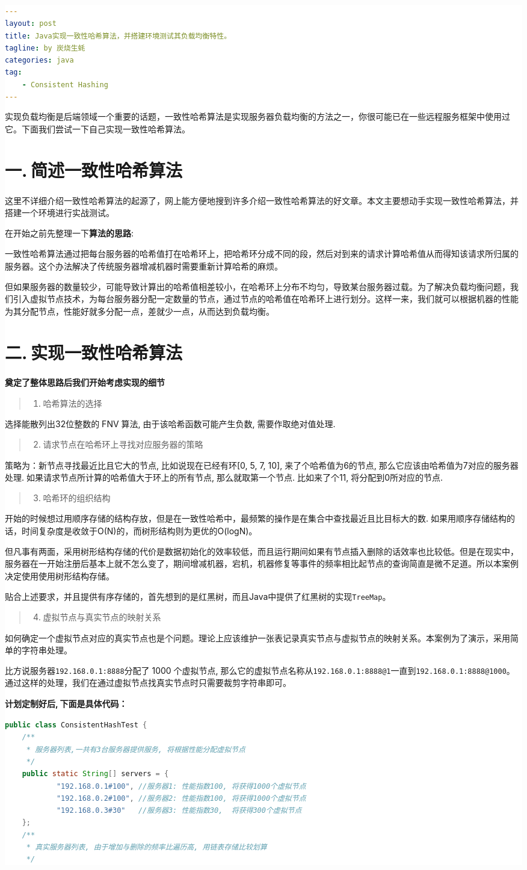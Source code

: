 ```yaml
---
layout: post  
title: Java实现一致性哈希算法，并搭建环境测试其负载均衡特性。    
tagline: by 炭烧生蚝  
categories: java  
tag: 
    - Consistent Hashing
---
```


实现负载均衡是后端领域一个重要的话题，一致性哈希算法是实现服务器负载均衡的方法之一，你很可能已在一些远程服务框架中使用过它。下面我们尝试一下自己实现一致性哈希算法。



# 一. 简述一致性哈希算法

这里不详细介绍一致性哈希算法的起源了，网上能方便地搜到许多介绍一致性哈希算法的好文章。本文主要想动手实现一致性哈希算法，并搭建一个环境进行实战测试。

在开始之前先整理一下**算法的思路**: 

一致性哈希算法通过把每台服务器的哈希值打在哈希环上，把哈希环分成不同的段，然后对到来的请求计算哈希值从而得知该请求所归属的服务器。这个办法解决了传统服务器增减机器时需要重新计算哈希的麻烦。

但如果服务器的数量较少，可能导致计算出的哈希值相差较小，在哈希环上分布不均匀，导致某台服务器过载。为了解决负载均衡问题，我们引入虚拟节点技术，为每台服务器分配一定数量的节点，通过节点的哈希值在哈希环上进行划分。这样一来，我们就可以根据机器的性能为其分配节点，性能好就多分配一点，差就少一点，从而达到负载均衡。

# 二. 实现一致性哈希算法

**奠定了整体思路后我们开始考虑实现的细节**

> 1. 哈希算法的选择

选择能散列出32位整数的 FNV 算法, 由于该哈希函数可能产生负数, 需要作取绝对值处理. 

> 2. 请求节点在哈希环上寻找对应服务器的策略

策略为：新节点寻找最近比且它大的节点, 比如说现在已经有环[0, 5, 7, 10], 来了个哈希值为6的节点, 那么它应该由哈希值为7对应的服务器处理. 如果请求节点所计算的哈希值大于环上的所有节点, 那么就取第一个节点. 比如来了个11, 将分配到0所对应的节点. 

> 3. 哈希环的组织结构

开始的时候想过用顺序存储的结构存放，但是在一致性哈希中，最频繁的操作是在集合中查找最近且比目标大的数. 如果用顺序存储结构的话，时间复杂度是收敛于O(N)的，而树形结构则为更优的O(logN)。

但凡事有两面，采用树形结构存储的代价是数据初始化的效率较低，而且运行期间如果有节点插入删除的话效率也比较低。但是在现实中，服务器在一开始注册后基本上就不怎么变了，期间增减机器，宕机，机器修复等事件的频率相比起节点的查询简直是微不足道。所以本案例决定使用使用树形结构存储。

贴合上述要求，并且提供有序存储的，首先想到的是红黑树，而且Java中提供了红黑树的实现`TreeMap`。

> 4. 虚拟节点与真实节点的映射关系

如何确定一个虚拟节点对应的真实节点也是个问题。理论上应该维护一张表记录真实节点与虚拟节点的映射关系。本案例为了演示，采用简单的字符串处理。

比方说服务器`192.168.0.1:8888`分配了 1000 个虚拟节点, 那么它的虚拟节点名称从`192.168.0.1:8888@1`一直到`192.168.0.1:8888@1000`。通过这样的处理，我们在通过虚拟节点找真实节点时只需要裁剪字符串即可。


**计划定制好后, 下面是具体代码：**

```java
public class ConsistentHashTest {
    /**
     * 服务器列表,一共有3台服务器提供服务, 将根据性能分配虚拟节点
     */
    public static String[] servers = {
            "192.168.0.1#100", //服务器1: 性能指数100, 将获得1000个虚拟节点
            "192.168.0.2#100", //服务器2: 性能指数100, 将获得1000个虚拟节点
            "192.168.0.3#30"   //服务器3: 性能指数30,  将获得300个虚拟节点
    };
    /**
     * 真实服务器列表, 由于增加与删除的频率比遍历高, 用链表存储比较划算
     */
```